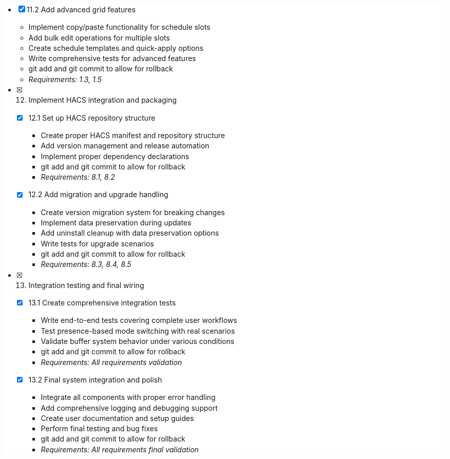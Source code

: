   - [x] 11.2 Add advanced grid features
    - Implement copy/paste functionality for schedule slots
    - Add bulk edit operations for multiple slots
    - Create schedule templates and quick-apply options
    - Write comprehensive tests for advanced features
    - git add and git commit to allow for rollback
    - _Requirements: 1.3, 1.5_

- [x] 12. Implement HACS integration and packaging
  - [x] 12.1 Set up HACS repository structure
    - Create proper HACS manifest and repository structure
    - Add version management and release automation
    - Implement proper dependency declarations
    - git add and git commit to allow for rollback
    - _Requirements: 8.1, 8.2_

  - [x] 12.2 Add migration and upgrade handling
    - Create version migration system for breaking changes
    - Implement data preservation during updates
    - Add uninstall cleanup with data preservation options
    - Write tests for upgrade scenarios
    - git add and git commit to allow for rollback
    - _Requirements: 8.3, 8.4, 8.5_

- [x] 13. Integration testing and final wiring
  - [x] 13.1 Create comprehensive integration tests
    - Write end-to-end tests covering complete user workflows
    - Test presence-based mode switching with real scenarios
    - Validate buffer system behavior under various conditions
    - git add and git commit to allow for rollback
    - _Requirements: All requirements validation_

  - [x] 13.2 Final system integration and polish
    - Integrate all components with proper error handling
    - Add comprehensive logging and debugging support
    - Create user documentation and setup guides
    - Perform final testing and bug fixes
    - git add and git commit to allow for rollback
    - _Requirements: All requirements final validation_